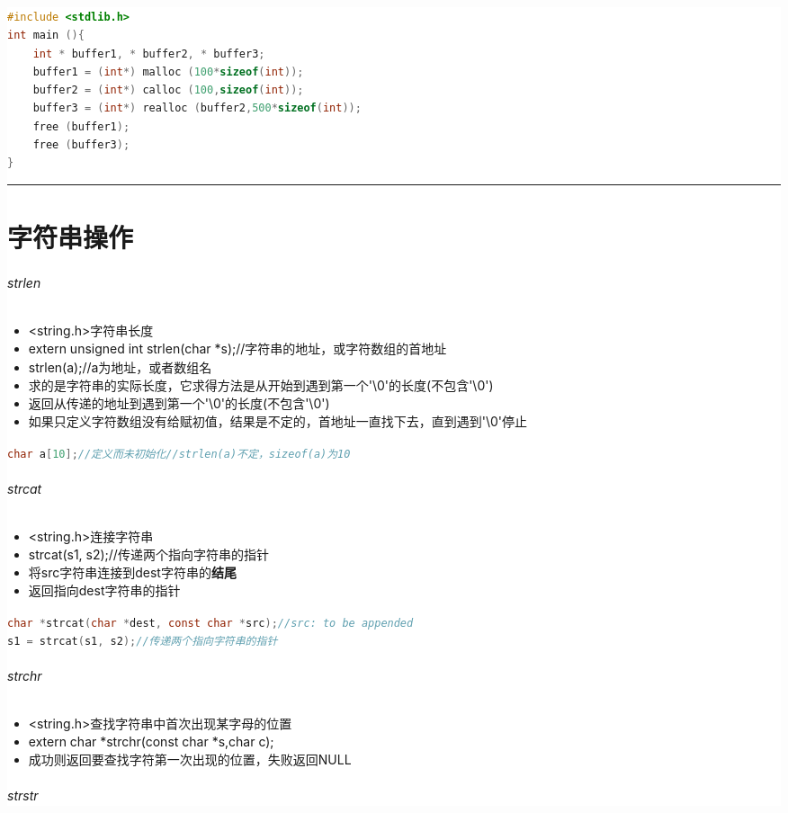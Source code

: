 

```c++
#include <stdlib.h>
int main (){
    int * buffer1, * buffer2, * buffer3;
    buffer1 = (int*) malloc (100*sizeof(int));
    buffer2 = (int*) calloc (100,sizeof(int));
    buffer3 = (int*) realloc (buffer2,500*sizeof(int));
    free (buffer1);
    free (buffer3);
}
```





---

# 字符串操作

###### strlen

-   <string.h>字符串长度
-   extern unsigned int strlen(char \*s);//字符串的地址，或字符数组的首地址
  -   strlen(a);//a为地址，或者数组名
-   求的是字符串的实际长度，它求得方法是从开始到遇到第一个'\0'的长度(不包含'\0')
-   返回从传递的地址到遇到第一个'\0'的长度(不包含'\0')
-   如果只定义字符数组没有给赋初值，结果是不定的，首地址一直找下去，直到遇到'\0'停止

```c++
char a[10];//定义而未初始化//strlen(a)不定，sizeof(a)为10
```



###### strcat 

-   <string.h>连接字符串
  -   strcat(s1, s2);//传递两个指向字符串的指针
-   将src字符串连接到dest字符串的**结尾**
-   返回指向dest字符串的指针

```c
char *strcat(char *dest, const char *src);//src: to be appended
s1 = strcat(s1, s2);//传递两个指向字符串的指针
```



###### strchr

-   <string.h>查找字符串中首次出现某字母的位置
-   extern char \*strchr(const char \*s,char c);
-   成功则返回要查找字符第一次出现的位置，失败返回NULL



###### strstr 
